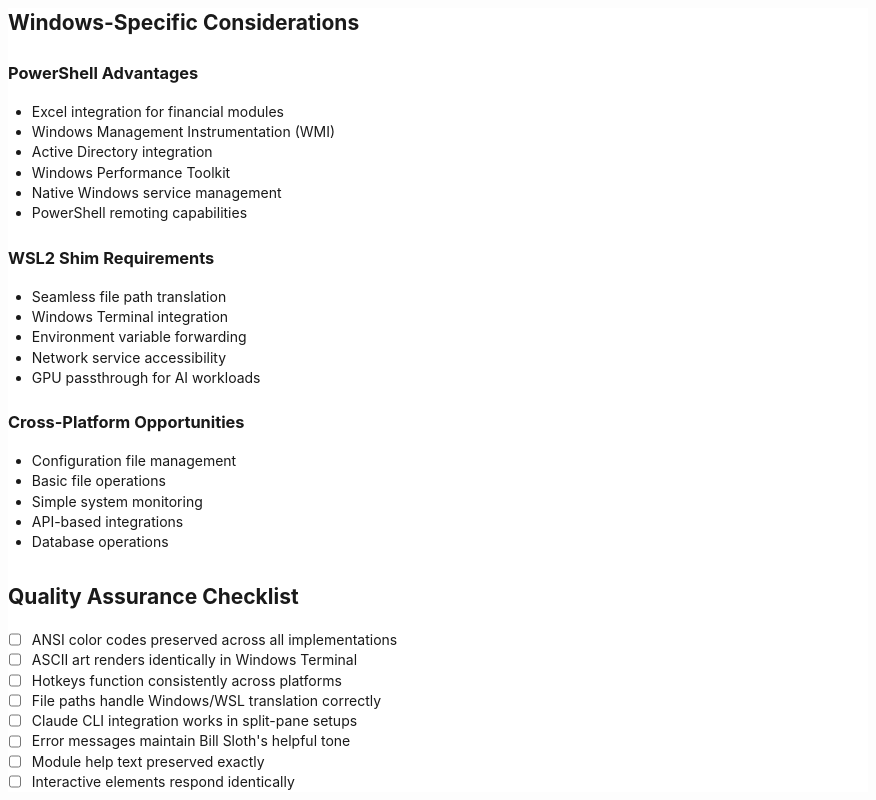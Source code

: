 ## Windows-Specific Considerations

### PowerShell Advantages
- Excel integration for financial modules
- Windows Management Instrumentation (WMI)
- Active Directory integration
- Windows Performance Toolkit
- Native Windows service management
- PowerShell remoting capabilities

### WSL2 Shim Requirements
- Seamless file path translation
- Windows Terminal integration
- Environment variable forwarding
- Network service accessibility
- GPU passthrough for AI workloads

### Cross-Platform Opportunities
- Configuration file management
- Basic file operations
- Simple system monitoring
- API-based integrations
- Database operations

## Quality Assurance Checklist
- [ ] ANSI color codes preserved across all implementations
- [ ] ASCII art renders identically in Windows Terminal
- [ ] Hotkeys function consistently across platforms
- [ ] File paths handle Windows/WSL translation correctly
- [ ] Claude CLI integration works in split-pane setups
- [ ] Error messages maintain Bill Sloth's helpful tone
- [ ] Module help text preserved exactly
- [ ] Interactive elements respond identically